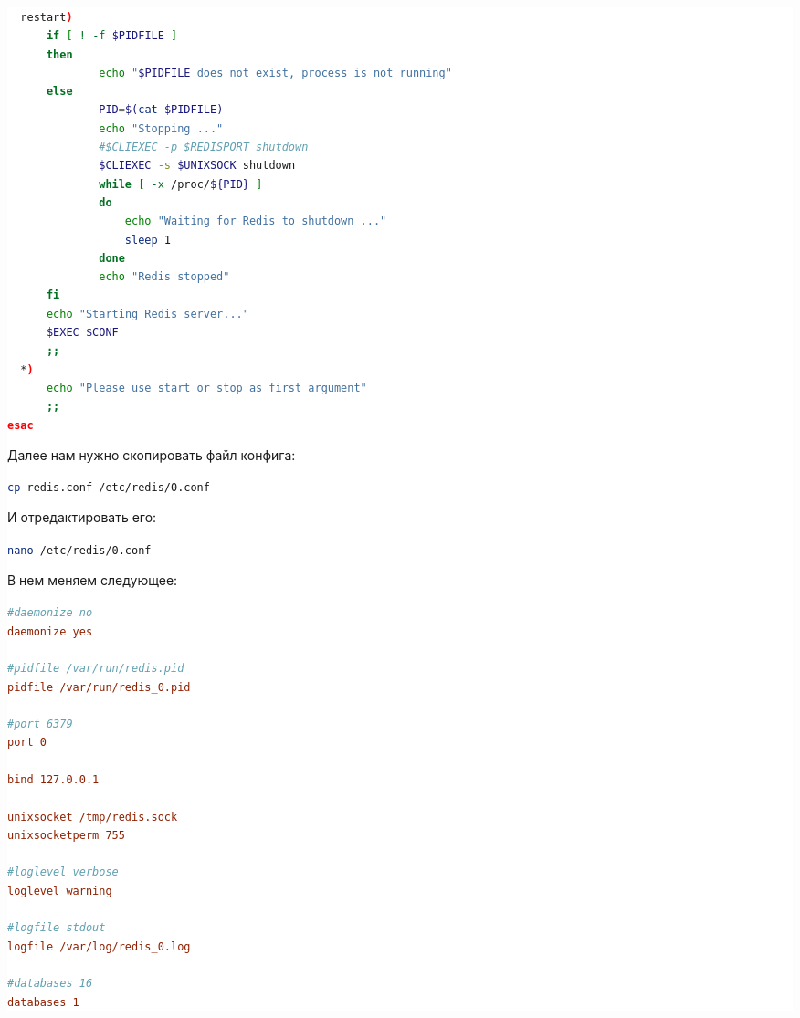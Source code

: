 ```bash
  restart)
      if [ ! -f $PIDFILE ]
      then
              echo "$PIDFILE does not exist, process is not running"
      else
              PID=$(cat $PIDFILE)
              echo "Stopping ..."
              #$CLIEXEC -p $REDISPORT shutdown
              $CLIEXEC -s $UNIXSOCK shutdown
              while [ -x /proc/${PID} ]
              do
                  echo "Waiting for Redis to shutdown ..."
                  sleep 1
              done
              echo "Redis stopped"
      fi
      echo "Starting Redis server..."
      $EXEC $CONF
      ;;
  *)
      echo "Please use start or stop as first argument"
      ;;
esac
```

Далее нам нужно скопировать файл конфига:

```bash
cp redis.conf /etc/redis/0.conf
```

И отредактировать его:

```bash
nano /etc/redis/0.conf
```

В нем меняем следующее:

```ini
#daemonize no
daemonize yes

#pidfile /var/run/redis.pid
pidfile /var/run/redis_0.pid

#port 6379
port 0

bind 127.0.0.1

unixsocket /tmp/redis.sock
unixsocketperm 755

#loglevel verbose
loglevel warning

#logfile stdout
logfile /var/log/redis_0.log

#databases 16
databases 1
```

